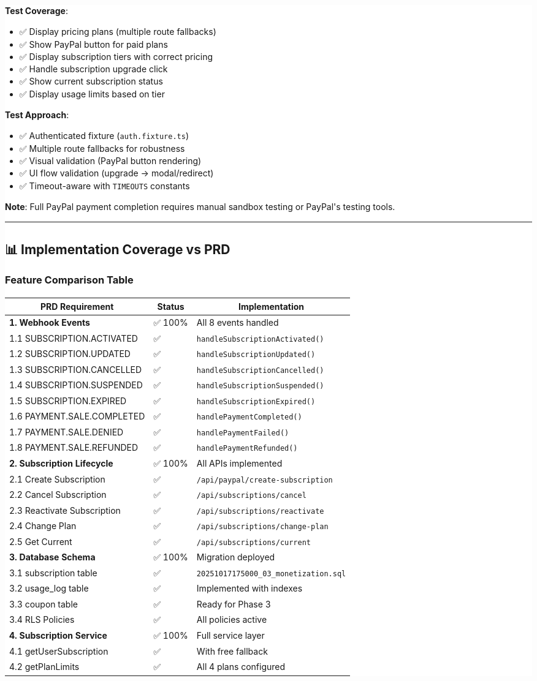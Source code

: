 **Test Coverage**:
- ✅ Display pricing plans (multiple route fallbacks)
- ✅ Show PayPal button for paid plans
- ✅ Display subscription tiers with correct pricing
- ✅ Handle subscription upgrade click
- ✅ Show current subscription status
- ✅ Display usage limits based on tier

**Test Approach**:
- ✅ Authenticated fixture (`auth.fixture.ts`)
- ✅ Multiple route fallbacks for robustness
- ✅ Visual validation (PayPal button rendering)
- ✅ UI flow validation (upgrade → modal/redirect)
- ✅ Timeout-aware with `TIMEOUTS` constants

**Note**: Full PayPal payment completion requires manual sandbox testing or PayPal's testing tools.

---

## 📊 Implementation Coverage vs PRD

### Feature Comparison Table

| PRD Requirement | Status | Implementation |
|-----------------|--------|----------------|
| **1. Webhook Events** | ✅ 100% | All 8 events handled |
| 1.1 SUBSCRIPTION.ACTIVATED | ✅ | `handleSubscriptionActivated()` |
| 1.2 SUBSCRIPTION.UPDATED | ✅ | `handleSubscriptionUpdated()` |
| 1.3 SUBSCRIPTION.CANCELLED | ✅ | `handleSubscriptionCancelled()` |
| 1.4 SUBSCRIPTION.SUSPENDED | ✅ | `handleSubscriptionSuspended()` |
| 1.5 SUBSCRIPTION.EXPIRED | ✅ | `handleSubscriptionExpired()` |
| 1.6 PAYMENT.SALE.COMPLETED | ✅ | `handlePaymentCompleted()` |
| 1.7 PAYMENT.SALE.DENIED | ✅ | `handlePaymentFailed()` |
| 1.8 PAYMENT.SALE.REFUNDED | ✅ | `handlePaymentRefunded()` |
| **2. Subscription Lifecycle** | ✅ 100% | All APIs implemented |
| 2.1 Create Subscription | ✅ | `/api/paypal/create-subscription` |
| 2.2 Cancel Subscription | ✅ | `/api/subscriptions/cancel` |
| 2.3 Reactivate Subscription | ✅ | `/api/subscriptions/reactivate` |
| 2.4 Change Plan | ✅ | `/api/subscriptions/change-plan` |
| 2.5 Get Current | ✅ | `/api/subscriptions/current` |
| **3. Database Schema** | ✅ 100% | Migration deployed |
| 3.1 subscription table | ✅ | `20251017175000_03_monetization.sql` |
| 3.2 usage_log table | ✅ | Implemented with indexes |
| 3.3 coupon table | ✅ | Ready for Phase 3 |
| 3.4 RLS Policies | ✅ | All policies active |
| **4. Subscription Service** | ✅ 100% | Full service layer |
| 4.1 getUserSubscription | ✅ | With free fallback |
| 4.2 getPlanLimits | ✅ | All 4 plans configured |
